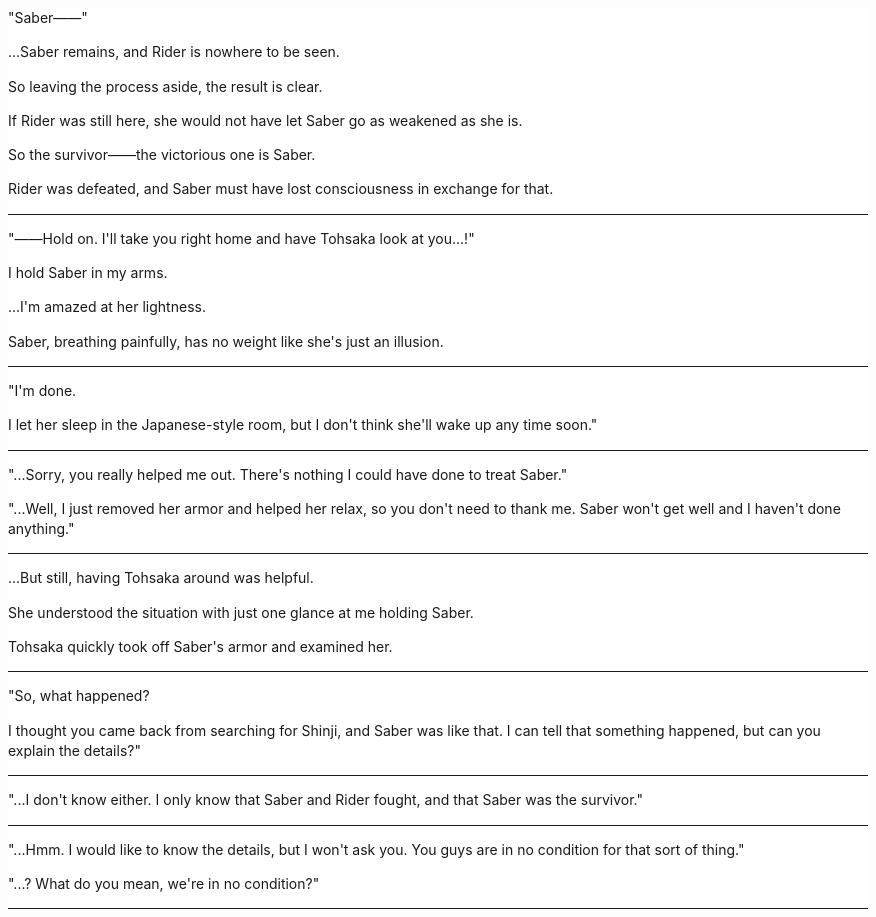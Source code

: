   
"Saber――"  
  
...Saber remains, and Rider is nowhere to be seen.  
  
So leaving the process aside, the result is clear.  
  
If Rider was still here, she would not have let Saber go as weakened as she is.  
  
So the survivor――the victorious one is Saber.  
  
Rider was defeated, and Saber must have lost consciousness in exchange for that.  
  
---  
  
"――Hold on. I'll take you right home and have Tohsaka look at you...!"  
  
I hold Saber in my arms.  
  
...I'm amazed at her lightness.  
  
Saber, breathing painfully, has no weight like she's just an illusion.  
  
---  
  
"I'm done.  
  
I let her sleep in the Japanese-style room, but I don't think she'll wake up any time soon."  
  
---  
  
"...Sorry, you really helped me out. There's nothing I could have done to treat Saber."  
  
"...Well, I just removed her armor and helped her relax, so you don't need to thank me. Saber won't get well and I haven't done anything."  
  
---  
  
...But still, having Tohsaka around was helpful.  
  
She understood the situation with just one glance at me holding Saber.  
  
Tohsaka quickly took off Saber's armor and examined her.  
  
---  
  
"So, what happened?  
  
I thought you came back from searching for Shinji, and Saber was like that. I can tell that something happened, but can you explain the details?"  
  
---  
  
"...I don't know either. I only know that Saber and Rider fought, and that Saber was the survivor."  
  
---  
  
"...Hmm. I would like to know the details, but I won't ask you. You guys are in no condition for that sort of thing."  
  
"...? What do you mean, we're in no condition?"  
  
---  
  